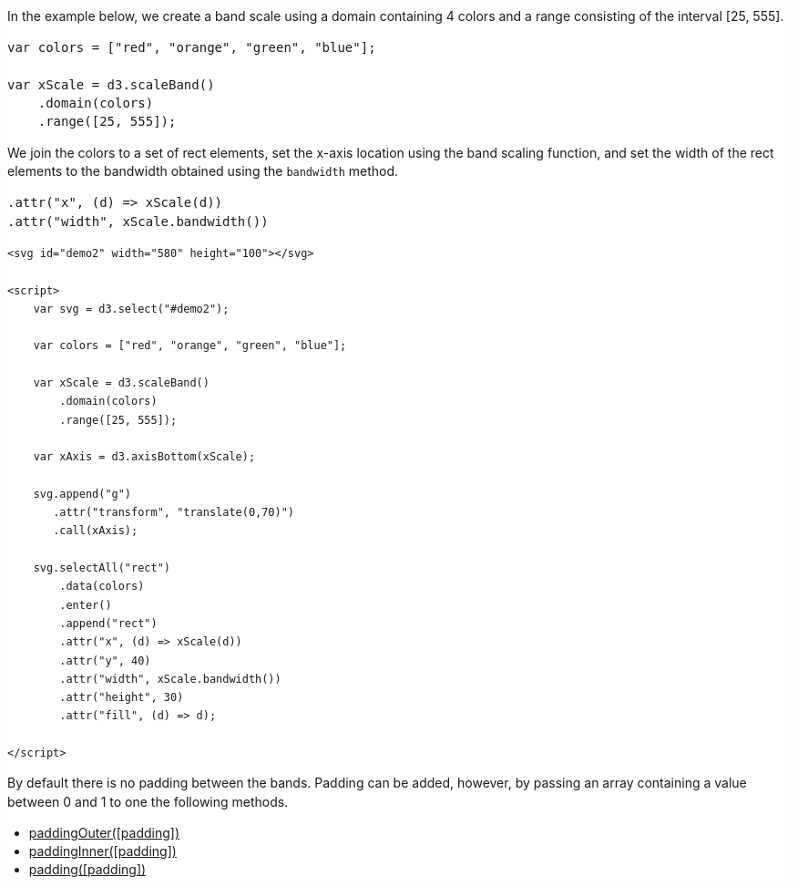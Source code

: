 In the example below, we create a band scale using a domain containing 4 colors and a range consisting of the interval [25, 555].

<pre>var colors = ["red", "orange", "green", "blue"];

var xScale = d3.scaleBand()
    .domain(colors)
    .range([25, 555]);
</pre>

We join the colors to a set of rect elements, set the x-axis location using the band scaling function, and set the width of the rect elements to the bandwidth obtained using the `bandwidth` method.

<pre>
.attr("x", (d) =&gt; xScale(d))
.attr("width", xScale.bandwidth())
</pre>

```
<svg id="demo2" width="580" height="100"></svg>

<script>
    var svg = d3.select("#demo2");

    var colors = ["red", "orange", "green", "blue"];

    var xScale = d3.scaleBand()
        .domain(colors)
        .range([25, 555]);

    var xAxis = d3.axisBottom(xScale);

    svg.append("g")
       .attr("transform", "translate(0,70)")
       .call(xAxis);

    svg.selectAll("rect")
        .data(colors)
        .enter()
        .append("rect")
        .attr("x", (d) => xScale(d))
        .attr("y", 40)
        .attr("width", xScale.bandwidth())
        .attr("height", 30)
        .attr("fill", (d) => d);

</script>
```

By default there is no padding between the bands. Padding can be added, however, by passing an array containing a value between 0 and 1 to one the following methods.

+ [paddingOuter([padding])](https://github.com/d3/d3-scale/blob/master/README.md#band_paddingOuter)
+ [paddingInner([padding])](https://github.com/d3/d3-scale/blob/master/README.md#band_paddingInner)
+ [padding([padding])](https://github.com/d3/d3-scale/blob/master/README.md#band_padding)
